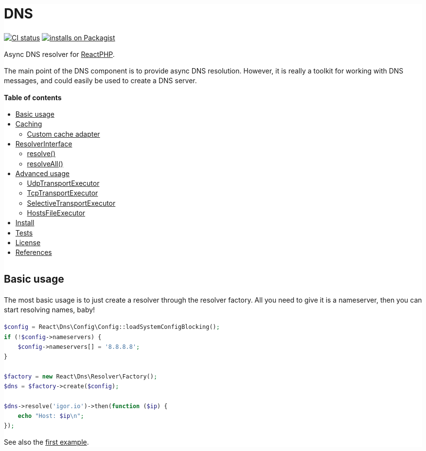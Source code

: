 # DNS

[![CI status](https://github.com/reactphp/dns/actions/workflows/ci.yml/badge.svg)](https://github.com/reactphp/dns/actions)
[![installs on Packagist](https://img.shields.io/packagist/dt/react/dns?color=blue&label=installs%20on%20Packagist)](https://packagist.org/packages/react/dns)

Async DNS resolver for [ReactPHP](https://reactphp.org/).

The main point of the DNS component is to provide async DNS resolution.
However, it is really a toolkit for working with DNS messages, and could
easily be used to create a DNS server.

**Table of contents**

* [Basic usage](#basic-usage)
* [Caching](#caching)
  * [Custom cache adapter](#custom-cache-adapter)
* [ResolverInterface](#resolverinterface)
  * [resolve()](#resolve)
  * [resolveAll()](#resolveall)
* [Advanced usage](#advanced-usage)
  * [UdpTransportExecutor](#udptransportexecutor)
  * [TcpTransportExecutor](#tcptransportexecutor)
  * [SelectiveTransportExecutor](#selectivetransportexecutor)
  * [HostsFileExecutor](#hostsfileexecutor)
* [Install](#install)
* [Tests](#tests)
* [License](#license)
* [References](#references)

## Basic usage

The most basic usage is to just create a resolver through the resolver
factory. All you need to give it is a nameserver, then you can start resolving
names, baby!

```php
$config = React\Dns\Config\Config::loadSystemConfigBlocking();
if (!$config->nameservers) {
    $config->nameservers[] = '8.8.8.8';
}

$factory = new React\Dns\Resolver\Factory();
$dns = $factory->create($config);

$dns->resolve('igor.io')->then(function ($ip) {
    echo "Host: $ip\n";
});
```

See also the [first example](examples).
